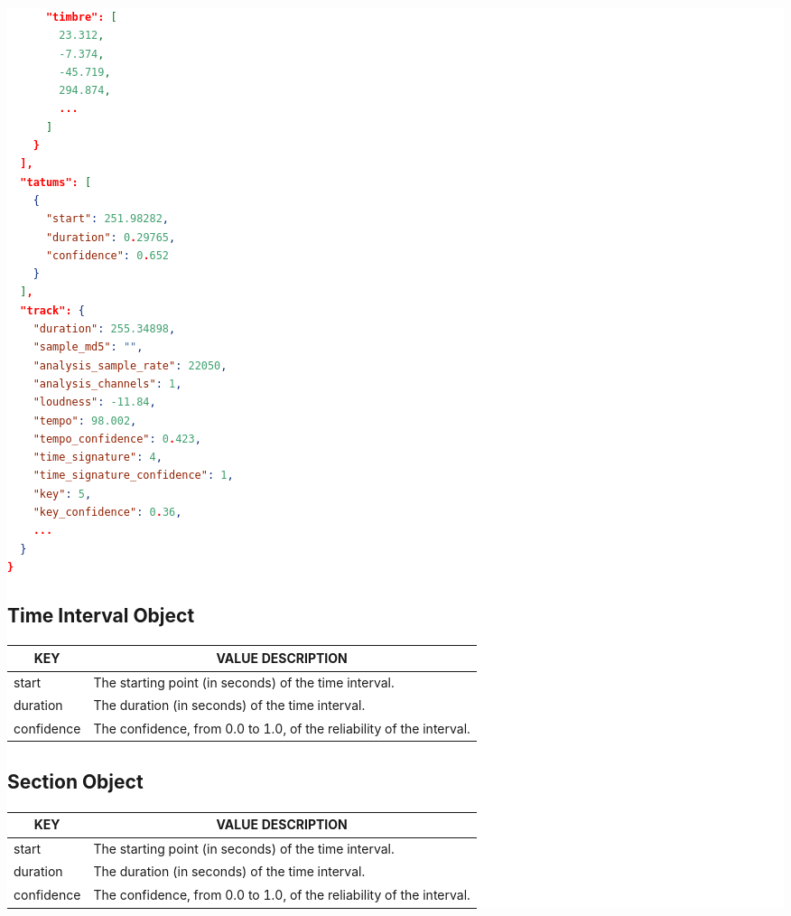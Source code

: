 ```json
      "timbre": [
        23.312,
        -7.374,
        -45.719,
        294.874,
        ...
      ]
    }
  ],
  "tatums": [
    {
      "start": 251.98282,
      "duration": 0.29765,
      "confidence": 0.652
    }
  ],
  "track": {
    "duration": 255.34898,
    "sample_md5": "",
    "analysis_sample_rate": 22050,
    "analysis_channels": 1,
    "loudness": -11.84,
    "tempo": 98.002,
    "tempo_confidence": 0.423,
    "time_signature": 4,
    "time_signature_confidence": 1,
    "key": 5,
    "key_confidence": 0.36,
    ...
  }
}
```

## Time Interval Object

| KEY        | VALUE DESCRIPTION                                                    |
|------------|----------------------------------------------------------------------|
| start      | The starting point (in seconds) of the time interval.                |
| duration   | The duration (in seconds) of the time interval.                      |
| confidence | The confidence, from 0.0 to 1.0, of the reliability of the interval. |

## Section Object

| KEY        | VALUE DESCRIPTION                                                    |
|------------|----------------------------------------------------------------------|
| start      | The starting point (in seconds) of the time interval.                |
| duration   | The duration (in seconds) of the time interval.                      |
| confidence | The confidence, from 0.0 to 1.0, of the reliability of the interval. |
